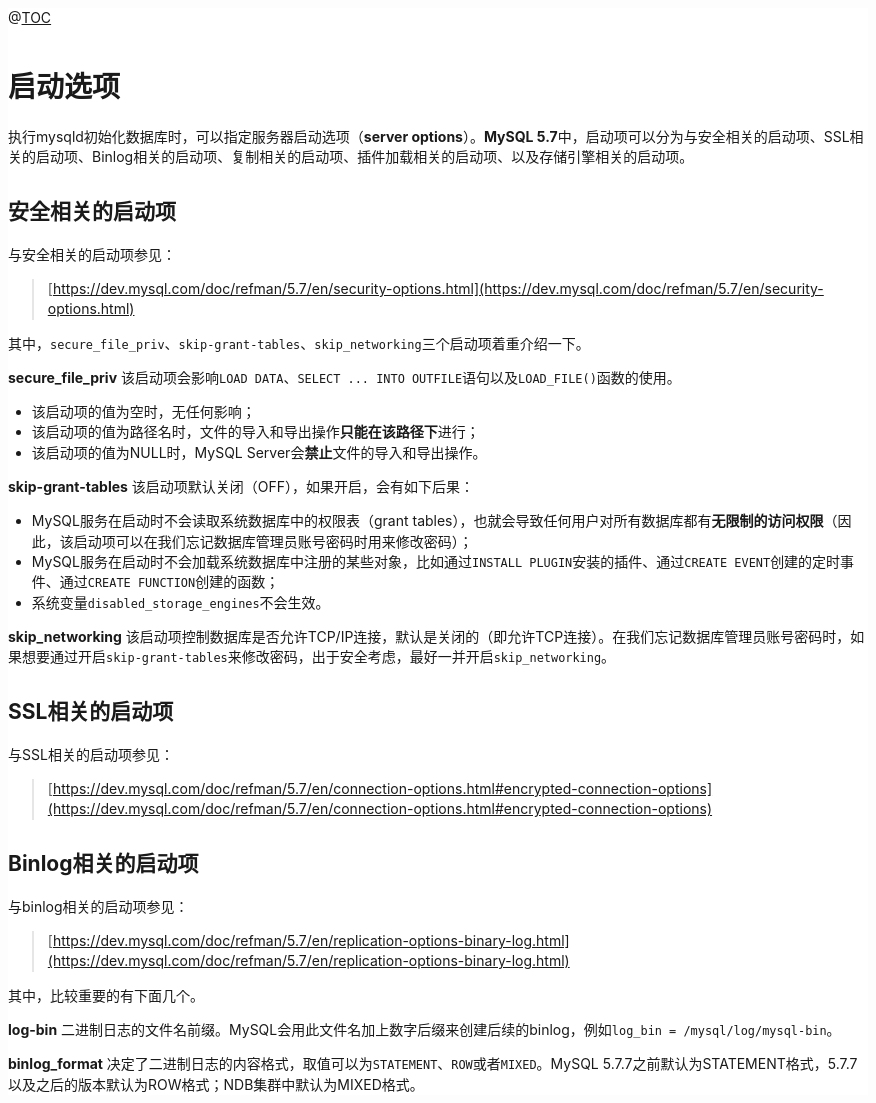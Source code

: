 ﻿@[TOC](【MySQL基础篇】启动选项、系统变量、状态变量)

# 启动选项
执行mysqld初始化数据库时，可以指定服务器启动选项（**server options**）。**MySQL 5.7**中，启动项可以分为与安全相关的启动项、SSL相关的启动项、Binlog相关的启动项、复制相关的启动项、插件加载相关的启动项、以及存储引擎相关的启动项。

## 安全相关的启动项
与安全相关的启动项参见：

> [https://dev.mysql.com/doc/refman/5.7/en/security-options.html](https://dev.mysql.com/doc/refman/5.7/en/security-options.html)

其中，`secure_file_priv`、`skip-grant-tables`、`skip_networking`三个启动项着重介绍一下。

**secure_file_priv**
该启动项会影响`LOAD DATA`、`SELECT ... INTO OUTFILE`语句以及`LOAD_FILE()`函数的使用。

 - 该启动项的值为空时，无任何影响；
 - 该启动项的值为路径名时，文件的导入和导出操作**只能在该路径下**进行；
 - 该启动项的值为NULL时，MySQL Server会**禁止**文件的导入和导出操作。

**skip-grant-tables**
该启动项默认关闭（OFF），如果开启，会有如下后果：

 - MySQL服务在启动时不会读取系统数据库中的权限表（grant tables），也就会导致任何用户对所有数据库都有**无限制的访问权限**（因此，该启动项可以在我们忘记数据库管理员账号密码时用来修改密码）；
 - MySQL服务在启动时不会加载系统数据库中注册的某些对象，比如通过`INSTALL PLUGIN`安装的插件、通过`CREATE EVENT`创建的定时事件、通过`CREATE FUNCTION`创建的函数；
 - 系统变量`disabled_storage_engines`不会生效。

**skip_networking**
该启动项控制数据库是否允许TCP/IP连接，默认是关闭的（即允许TCP连接）。在我们忘记数据库管理员账号密码时，如果想要通过开启`skip-grant-tables`来修改密码，出于安全考虑，最好一并开启`skip_networking`。

## SSL相关的启动项
与SSL相关的启动项参见：
> [https://dev.mysql.com/doc/refman/5.7/en/connection-options.html#encrypted-connection-options](https://dev.mysql.com/doc/refman/5.7/en/connection-options.html#encrypted-connection-options)


## Binlog相关的启动项
与binlog相关的启动项参见：
>[https://dev.mysql.com/doc/refman/5.7/en/replication-options-binary-log.html](https://dev.mysql.com/doc/refman/5.7/en/replication-options-binary-log.html)

其中，比较重要的有下面几个。

**log-bin**
二进制日志的文件名前缀。MySQL会用此文件名加上数字后缀来创建后续的binlog，例如`log_bin = /mysql/log/mysql-bin`。

**binlog_format**
决定了二进制日志的内容格式，取值可以为`STATEMENT`、`ROW`或者`MIXED`。MySQL 5.7.7之前默认为STATEMENT格式，5.7.7以及之后的版本默认为ROW格式；NDB集群中默认为MIXED格式。
